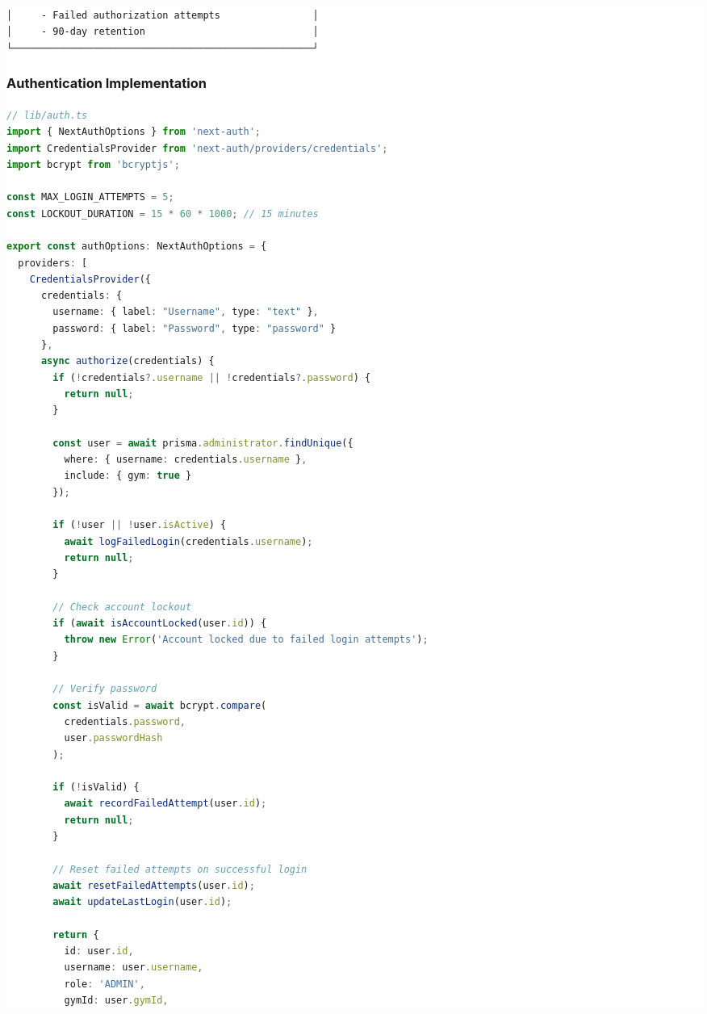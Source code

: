 ```
│     - Failed authorization attempts                │
│     - 90-day retention                             │
└────────────────────────────────────────────────────┘
```

### Authentication Implementation

```typescript
// lib/auth.ts
import { NextAuthOptions } from 'next-auth';
import CredentialsProvider from 'next-auth/providers/credentials';
import bcrypt from 'bcryptjs';

const MAX_LOGIN_ATTEMPTS = 5;
const LOCKOUT_DURATION = 15 * 60 * 1000; // 15 minutes

export const authOptions: NextAuthOptions = {
  providers: [
    CredentialsProvider({
      credentials: {
        username: { label: "Username", type: "text" },
        password: { label: "Password", type: "password" }
      },
      async authorize(credentials) {
        if (!credentials?.username || !credentials?.password) {
          return null;
        }

        const user = await prisma.administrator.findUnique({
          where: { username: credentials.username },
          include: { gym: true }
        });

        if (!user || !user.isActive) {
          await logFailedLogin(credentials.username);
          return null;
        }

        // Check account lockout
        if (await isAccountLocked(user.id)) {
          throw new Error('Account locked due to failed login attempts');
        }

        // Verify password
        const isValid = await bcrypt.compare(
          credentials.password,
          user.passwordHash
        );

        if (!isValid) {
          await recordFailedAttempt(user.id);
          return null;
        }

        // Reset failed attempts on successful login
        await resetFailedAttempts(user.id);
        await updateLastLogin(user.id);

        return {
          id: user.id,
          username: user.username,
          role: 'ADMIN',
          gymId: user.gymId,
```